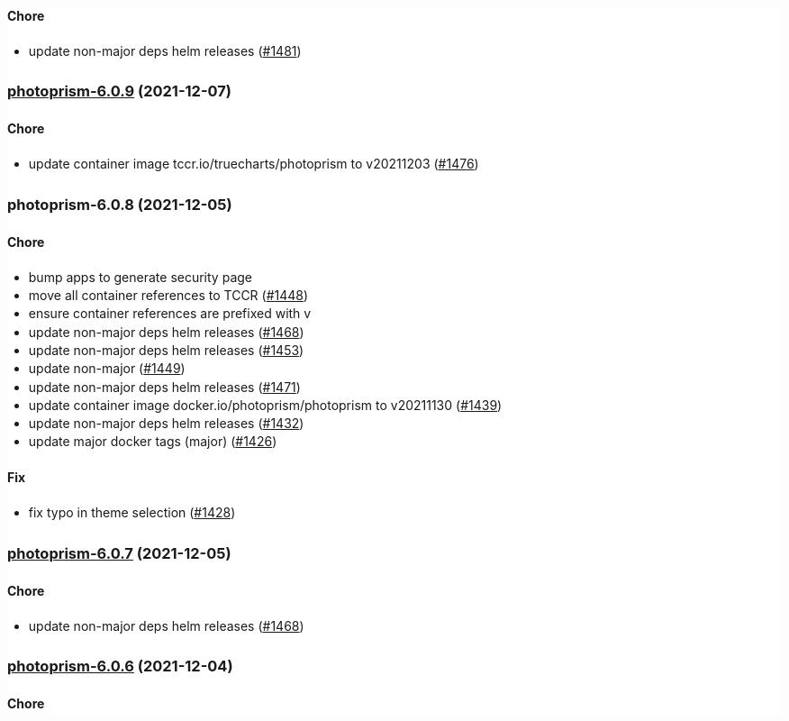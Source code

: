 #### Chore

* update non-major deps helm releases ([#1481](https://github.com/truecharts/apps/issues/1481))



<a name="photoprism-6.0.9"></a>
### [photoprism-6.0.9](https://github.com/truecharts/apps/compare/photoprism-6.0.8...photoprism-6.0.9) (2021-12-07)

#### Chore

* update container image tccr.io/truecharts/photoprism to v20211203 ([#1476](https://github.com/truecharts/apps/issues/1476))



<a name="photoprism-6.0.8"></a>
### photoprism-6.0.8 (2021-12-05)

#### Chore

* bump apps to generate security page
* move all container references to TCCR ([#1448](https://github.com/truecharts/apps/issues/1448))
* ensure container references are prefixed with v
* update non-major deps helm releases ([#1468](https://github.com/truecharts/apps/issues/1468))
* update non-major deps helm releases ([#1453](https://github.com/truecharts/apps/issues/1453))
* update non-major ([#1449](https://github.com/truecharts/apps/issues/1449))
* update non-major deps helm releases ([#1471](https://github.com/truecharts/apps/issues/1471))
* update container image docker.io/photoprism/photoprism to v20211130 ([#1439](https://github.com/truecharts/apps/issues/1439))
* update non-major deps helm releases ([#1432](https://github.com/truecharts/apps/issues/1432))
* update major docker tags (major) ([#1426](https://github.com/truecharts/apps/issues/1426))

#### Fix

* fix typo in theme selection ([#1428](https://github.com/truecharts/apps/issues/1428))



<a name="photoprism-6.0.7"></a>
### [photoprism-6.0.7](https://github.com/truecharts/apps/compare/photoprism-6.0.6...photoprism-6.0.7) (2021-12-05)

#### Chore

* update non-major deps helm releases ([#1468](https://github.com/truecharts/apps/issues/1468))



<a name="photoprism-6.0.6"></a>
### [photoprism-6.0.6](https://github.com/truecharts/apps/compare/photoprism-6.0.5...photoprism-6.0.6) (2021-12-04)

#### Chore
